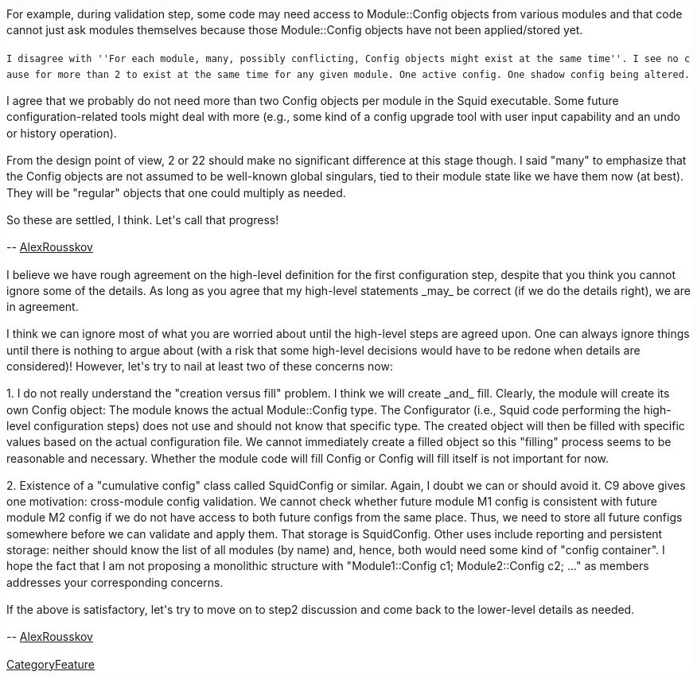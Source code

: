 For example, during validation step, some code may need access to
Module::Config objects from various modules and that code cannot just
ask modules themselves because those Module::Config objects have not
been applied/stored yet.

    I disagree with ''For each module, many, possibly conflicting, Config objects might exist at the same time''. I see no cause for more than 2 to exist at the same time for any given module. One active config. One shadow config being altered.

I agree that we probably do not need more than two Config objects per
module in the Squid executable. Some future configuration-related tools
might deal with more (e.g., some kind of a config upgrade tool with user
input capability and an undo or history operation).

From the design point of view, 2 or 22 should make no significant
difference at this stage though. I said "many" to emphasize that the
Config objects are not assumed to be well-known global singulars, tied
to their module state like we have them now (at best). They will be
"regular" objects that one could multiply as needed.

So these are settled, I think. Let's call that progress\!

\--
[AlexRousskov](/AlexRousskov)

I believe we have rough agreement on the high-level definition for the
first configuration step, despite that you think you cannot ignore some
of the details. As long as you agree that my high-level statements
\_may\_ be correct (if we do the details right), we are in agreement.

I think we can ignore most of what you are worried about until the
high-level steps are agreed upon. One can always ignore things until
there is nothing to argue about (with a risk that some high-level
decisions would have to be redone when details are considered)\!
However, let's try to nail at least two of these concerns now:

1\. I do not really understand the "creation versus fill" problem. I
think we will create \_and\_ fill. Clearly, the module will create its
own Config object: The module knows the actual Module::Config type. The
Configurator (i.e., Squid code performing the high-level configuration
steps) does not use and should not know that specific type. The created
object will then be filled with specific values based on the actual
configuration file. We cannot immediately create a filled object so this
"filling" process seems to be reasonable and necessary. Whether the
module code will fill Config or Config will fill itself is not important
for now.

2\. Existence of a "cumulative config" class called SquidConfig or
similar. Again, I doubt we can or should avoid it. C9 above gives one
motivation: cross-module config validation. We cannot check whether
future module M1 config is consistent with future module M2 config if we
do not have access to both future configs from the same place. Thus, we
need to store all future configs somewhere before we can validate and
apply them. That storage is SquidConfig. Other uses include reporting
and persistent storage: neither should know the list of all modules (by
name) and, hence, both would need some kind of "config container". I
hope the fact that I am not proposing a monolithic structure with
"Module1::Config c1; Module2::Config c2; ..." as members addresses your
corresponding concerns.

If the above is satisfactory, let's try to move on to step2 discussion
and come back to the lower-level details as needed.

\--
[AlexRousskov](/AlexRousskov)

[CategoryFeature](/CategoryFeature)
